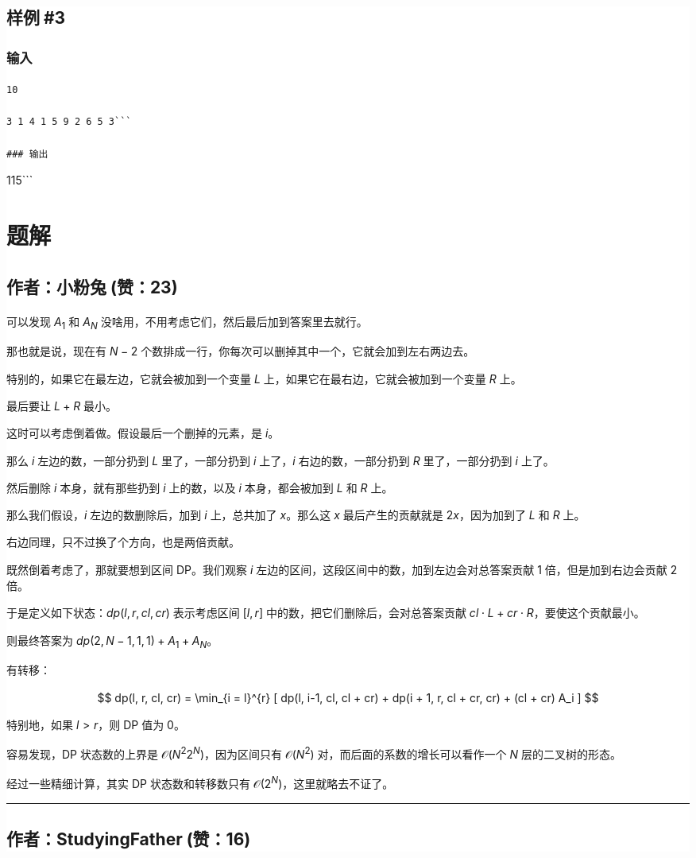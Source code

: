 ## 样例 #3

### 输入

```
10

3 1 4 1 5 9 2 6 5 3```

### 输出

```
115```

# 题解

## 作者：小粉兔 (赞：23)

可以发现 $A_1$ 和 $A_N$ 没啥用，不用考虑它们，然后最后加到答案里去就行。

那也就是说，现在有 $N - 2$ 个数排成一行，你每次可以删掉其中一个，它就会加到左右两边去。

特别的，如果它在最左边，它就会被加到一个变量 $L$ 上，如果它在最右边，它就会被加到一个变量 $R$ 上。

最后要让 $L + R$ 最小。

这时可以考虑倒着做。假设最后一个删掉的元素，是 $i$。

那么 $i$ 左边的数，一部分扔到 $L$ 里了，一部分扔到 $i$ 上了，$i$ 右边的数，一部分扔到 $R$ 里了，一部分扔到 $i$ 上了。

然后删除 $i$ 本身，就有那些扔到 $i$ 上的数，以及 $i$ 本身，都会被加到 $L$ 和 $R$ 上。

那么我们假设，$i$ 左边的数删除后，加到 $i$ 上，总共加了 $x$。那么这 $x$ 最后产生的贡献就是 $2x$，因为加到了 $L$ 和 $R$ 上。

右边同理，只不过换了个方向，也是两倍贡献。

既然倒着考虑了，那就要想到区间 DP。我们观察 $i$ 左边的区间，这段区间中的数，加到左边会对总答案贡献 $1$ 倍，但是加到右边会贡献 $2$ 倍。

于是定义如下状态：$dp(l, r, cl, cr)$ 表示考虑区间 $[l, r]$ 中的数，把它们删除后，会对总答案贡献 $cl \cdot L + cr \cdot R$，要使这个贡献最小。

则最终答案为 $dp(2, N - 1, 1, 1) + A_1 + A_N$。

有转移：

$$ dp(l, r, cl, cr) = \min_{i = l}^{r} [ dp(l, i-1, cl, cl + cr) + dp(i + 1, r, cl + cr, cr) + (cl + cr) A_i ] $$

特别地，如果 $l > r$，则 DP 值为 $0$。

容易发现，DP 状态数的上界是 $\mathcal O (N^2 2^N)$，因为区间只有 $\mathcal O (N^2)$ 对，而后面的系数的增长可以看作一个 $N$ 层的二叉树的形态。

经过一些精细计算，其实 DP 状态数和转移数只有 $\mathcal O (2^N)$，这里就略去不证了。

---

## 作者：StudyingFather (赞：16)


[problemUrl]: https://atcoder.jp/contests/agc035/tasks/agc035_d